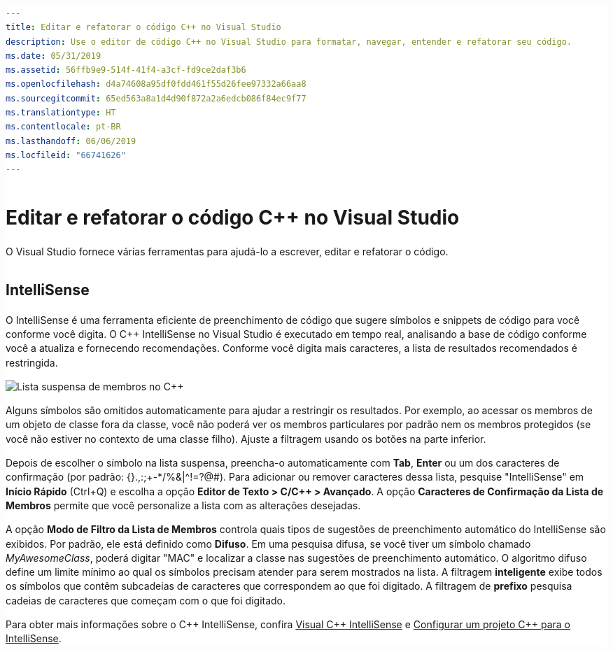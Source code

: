 ```yaml
---
title: Editar e refatorar o código C++ no Visual Studio
description: Use o editor de código C++ no Visual Studio para formatar, navegar, entender e refatorar seu código.
ms.date: 05/31/2019
ms.assetid: 56ffb9e9-514f-41f4-a3cf-fd9ce2daf3b6
ms.openlocfilehash: d4a74608a95df0fdd461f55d26fee97332a66aa8
ms.sourcegitcommit: 65ed563a8a1d4d90f872a2a6edcb086f84ec9f77
ms.translationtype: HT
ms.contentlocale: pt-BR
ms.lasthandoff: 06/06/2019
ms.locfileid: "66741626"
---
```

# <a name="edit-and-refactor-c-code-in-visual-studio"></a>Editar e refatorar o código C++ no Visual Studio

O Visual Studio fornece várias ferramentas para ajudá-lo a escrever, editar e refatorar o código.

##  <a name="intellisense"></a>IntelliSense

O IntelliSense é uma ferramenta eficiente de preenchimento de código que sugere símbolos e snippets de código para você conforme você digita. O C++ IntelliSense no Visual Studio é executado em tempo real, analisando a base de código conforme você a atualiza e fornecendo recomendações. Conforme você digita mais caracteres, a lista de resultados recomendados é restringida.

![Lista suspensa de membros no C&#43;&#43;](../ide/media/cpp-statement-completion.png)

Alguns símbolos são omitidos automaticamente para ajudar a restringir os resultados. Por exemplo, ao acessar os membros de um objeto de classe fora da classe, você não poderá ver os membros particulares por padrão nem os membros protegidos (se você não estiver no contexto de uma classe filho). Ajuste a filtragem usando os botões na parte inferior.

Depois de escolher o símbolo na lista suspensa, preencha-o automaticamente com **Tab**, **Enter** ou um dos caracteres de confirmação (por padrão: {}[]().,:;+-*/%&|^!=?@#\). Para adicionar ou remover caracteres dessa lista, pesquise "IntelliSense" em **Início Rápido** (Ctrl+Q) e escolha a opção **Editor de Texto > C/C++ > Avançado**. A opção **Caracteres de Confirmação da Lista de Membros** permite que você personalize a lista com as alterações desejadas.

A opção **Modo de Filtro da Lista de Membros** controla quais tipos de sugestões de preenchimento automático do IntelliSense são exibidos. Por padrão, ele está definido como **Difuso**. Em uma pesquisa difusa, se você tiver um símbolo chamado *MyAwesomeClass*, poderá digitar "MAC" e localizar a classe nas sugestões de preenchimento automático. O algoritmo difuso define um limite mínimo ao qual os símbolos precisam atender para serem mostrados na lista. A filtragem **inteligente** exibe todos os símbolos que contêm subcadeias de caracteres que correspondem ao que foi digitado. A filtragem de **prefixo** pesquisa cadeias de caracteres que começam com o que foi digitado.

Para obter mais informações sobre o C++ IntelliSense, confira [Visual C++ IntelliSense](/visualstudio/ide/visual-cpp-intellisense) e [Configurar um projeto C++ para o IntelliSense](/visualstudio/ide/visual-cpp-intellisense-configuration).
